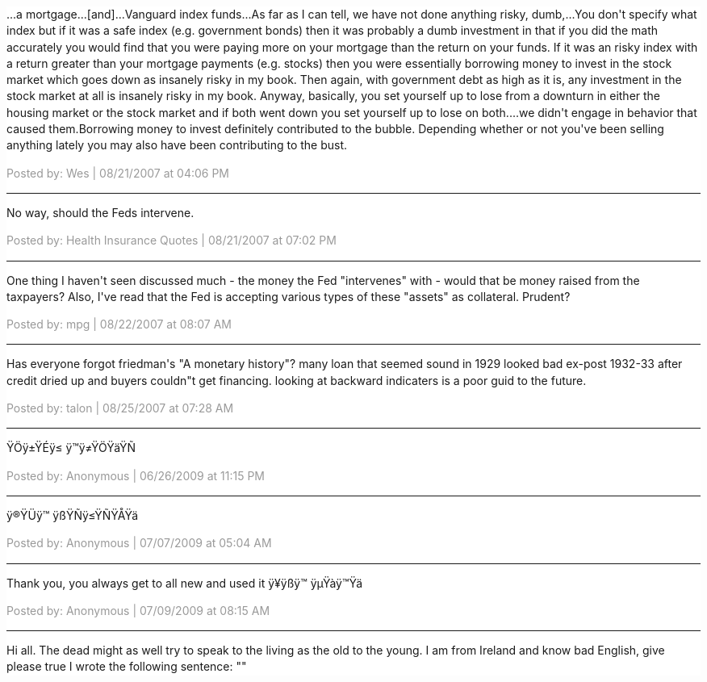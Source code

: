 ...a mortgage...[and]...Vanguard index funds...As far as I can tell, we have not done anything risky, dumb,...You don't specify what index but if it was a safe index (e.g. government bonds) then it was probably a dumb investment in that if you did the math accurately you would find that you were paying more on your mortgage than the return on your funds. If it was an risky index with a return greater than your mortgage payments (e.g. stocks) then you were essentially borrowing money to invest in the stock market which goes down as insanely risky in my book. Then again, with government debt as high as it is, any investment in the stock market at all is insanely risky in my book. Anyway, basically, you set yourself up to lose from a downturn in either the housing market or the stock market and if both went down you set yourself up to lose on both....we didn't engage in behavior that caused them.Borrowing money to invest definitely contributed to the bubble. Depending whether or not you've been selling anything lately you may also have been contributing to the bust.

<span style="color:#999">Posted by: Wes | 08/21/2007 at 04:06 PM</span>

---

No way, should the Feds intervene.

<span style="color:#999">Posted by: Health Insurance Quotes | 08/21/2007 at 07:02 PM</span>

---

One thing I haven't seen discussed much - the money the Fed "intervenes" with - would that be money raised from the taxpayers?
Also, I've read that the Fed is accepting various types of these "assets" as collateral.  Prudent?

<span style="color:#999">Posted by: mpg | 08/22/2007 at 08:07 AM</span>

---

Has everyone forgot friedman's "A monetary history"? many loan that seemed sound in 1929 looked bad ex-post
1932-33 after credit dried up and buyers couldn"t get financing.
looking at backward indicaters is a poor guid to the future.

<span style="color:#999">Posted by: talon | 08/25/2007 at 07:28 AM</span>

---

ŸÖÿ±ŸÉÿ≤ ÿ™ÿ≠ŸÖŸäŸÑ

<span style="color:#999">Posted by: Anonymous | 06/26/2009 at 11:15 PM</span>

---

ÿ®ŸÜÿ™ ÿßŸÑÿ≤ŸÑŸÅŸä

<span style="color:#999">Posted by: Anonymous | 07/07/2009 at 05:04 AM</span>

---

Thank you, you always get to all new and used it 
ÿ¥ÿßÿ™ ÿµŸàÿ™Ÿä

<span style="color:#999">Posted by: Anonymous | 07/09/2009 at 08:15 AM</span>

---

Hi all. The dead might as well try to speak to the living as the old to the young.
I am from Ireland and know bad English, give please true I wrote the following sentence: ""
